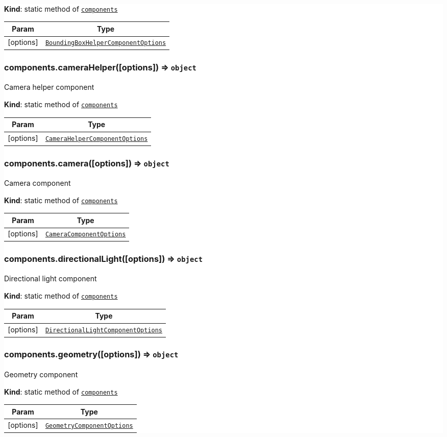 **Kind**: static method of [<code>components</code>](#module_components)

| Param     | Type                                                                                 |
| --------- | ------------------------------------------------------------------------------------ |
| [options] | [<code>BoundingBoxHelperComponentOptions</code>](#BoundingBoxHelperComponentOptions) |

<a name="module_components.cameraHelper"></a>

### components.cameraHelper([options]) ⇒ <code>object</code>

Camera helper component

**Kind**: static method of [<code>components</code>](#module_components)

| Param     | Type                                                                       |
| --------- | -------------------------------------------------------------------------- |
| [options] | [<code>CameraHelperComponentOptions</code>](#CameraHelperComponentOptions) |

<a name="module_components.camera"></a>

### components.camera([options]) ⇒ <code>object</code>

Camera component

**Kind**: static method of [<code>components</code>](#module_components)

| Param     | Type                                                           |
| --------- | -------------------------------------------------------------- |
| [options] | [<code>CameraComponentOptions</code>](#CameraComponentOptions) |

<a name="module_components.directionalLight"></a>

### components.directionalLight([options]) ⇒ <code>object</code>

Directional light component

**Kind**: static method of [<code>components</code>](#module_components)

| Param     | Type                                                                               |
| --------- | ---------------------------------------------------------------------------------- |
| [options] | [<code>DirectionalLightComponentOptions</code>](#DirectionalLightComponentOptions) |

<a name="module_components.geometry"></a>

### components.geometry([options]) ⇒ <code>object</code>

Geometry component

**Kind**: static method of [<code>components</code>](#module_components)

| Param     | Type                                                               |
| --------- | ------------------------------------------------------------------ |
| [options] | [<code>GeometryComponentOptions</code>](#GeometryComponentOptions) |
